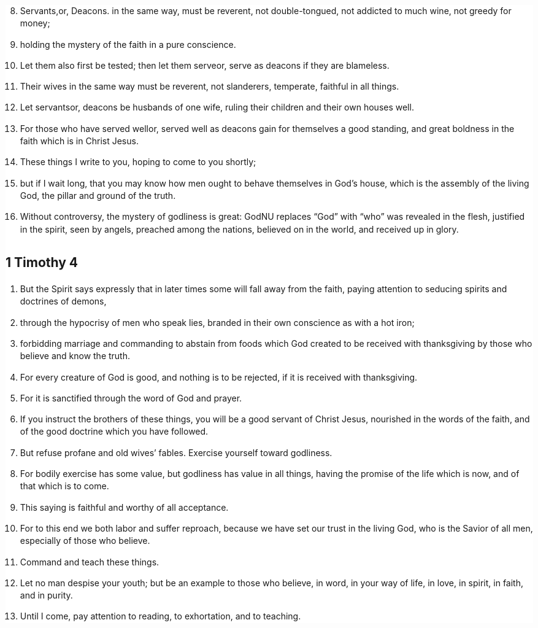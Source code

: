 8.   Servants,or, Deacons. in the same way, must be reverent, not double-tongued, not addicted to much wine, not greedy for money;

9. holding the mystery of the faith in a pure conscience.

10. Let them also first be tested; then let them serveor, serve as deacons if they are blameless.

11. Their wives in the same way must be reverent, not slanderers, temperate, faithful in all things.

12. Let servantsor, deacons be husbands of one wife, ruling their children and their own houses well.

13. For those who have served wellor, served well as deacons gain for themselves a good standing, and great boldness in the faith which is in Christ Jesus.  

14.   These things I write to you, hoping to come to you shortly;

15. but if I wait long, that you may know how men ought to behave themselves in God’s house, which is the assembly of the living God, the pillar and ground of the truth.

16. Without controversy, the mystery of godliness is great:  GodNU replaces “God” with “who” was revealed in the flesh, justified in the spirit, seen by angels, preached among the nations, believed on in the world, and received up in glory.    

## 1 Timothy 4

1. But the Spirit says expressly that in later times some will fall away from the faith, paying attention to seducing spirits and doctrines of demons,

2. through the hypocrisy of men who speak lies, branded in their own conscience as with a hot iron;

3. forbidding marriage and commanding to abstain from foods which God created to be received with thanksgiving by those who believe and know the truth.

4. For every creature of God is good, and nothing is to be rejected, if it is received with thanksgiving.

5. For it is sanctified through the word of God and prayer.

6. If you instruct the brothers of these things, you will be a good servant of Christ Jesus, nourished in the words of the faith, and of the good doctrine which you have followed.

7. But refuse profane and old wives’ fables. Exercise yourself toward godliness.

8. For bodily exercise has some value, but godliness has value in all things, having the promise of the life which is now, and of that which is to come.

9. This saying is faithful and worthy of all acceptance.

10. For to this end we both labor and suffer reproach, because we have set our trust in the living God, who is the Savior of all men, especially of those who believe.

11. Command and teach these things.  

12.   Let no man despise your youth; but be an example to those who believe, in word, in your way of life, in love, in spirit, in faith, and in purity.

13. Until I come, pay attention to reading, to exhortation, and to teaching.
